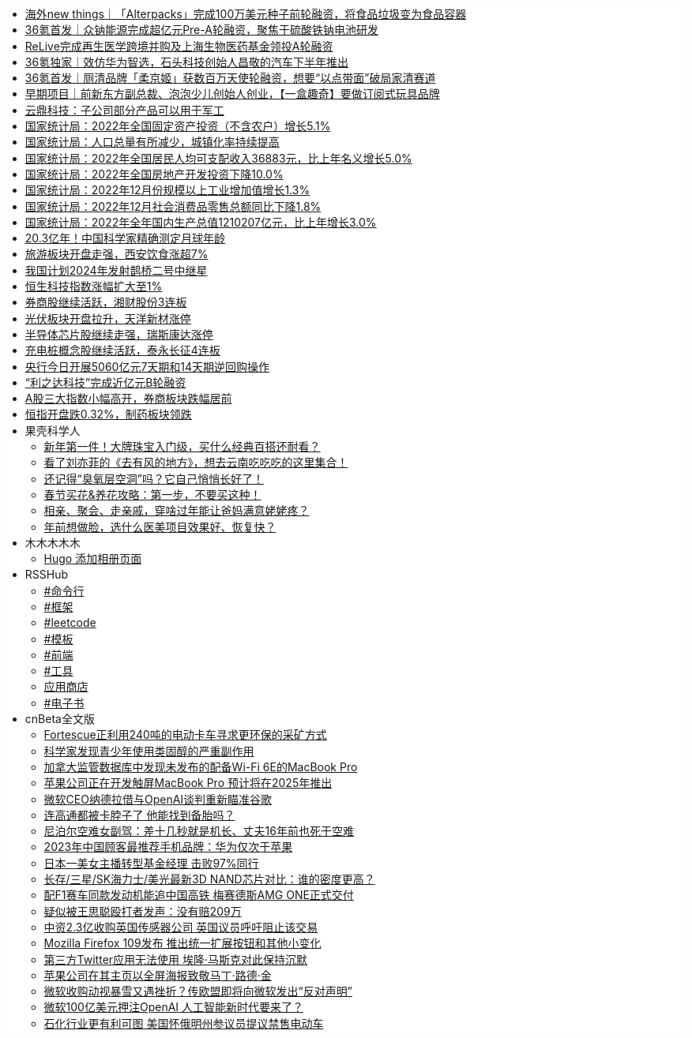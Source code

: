   - [海外new things｜「Alterpacks」完成100万美元种子前轮融资，将食品垃圾变为食品容器](https://36kr.com/p/2090149684680193?f=rss)
  - [36氪首发｜众钠能源完成超亿元Pre-A轮融资，聚焦于硫酸铁钠电池研发](https://36kr.com/p/2090281604420867?f=rss)
  - [ReLive完成再生医学跨境并购及上海生物医药基金领投A轮融资](https://36kr.com/p/2090118090216704?f=rss)
  - [36氪独家｜效仿华为智选，石头科技创始人昌敬的汽车下半年推出](https://36kr.com/p/2085222332268930?f=rss)
  - [36氪首发｜厕清品牌「柔京姬」获数百万天使轮融资，想要“以点带面”破局家清赛道](https://36kr.com/p/2086150245778312?f=rss)
  - [早期项目｜前新东方副总裁、泡泡少儿创始人创业，【一盒趣奇】要做订阅式玩具品牌](https://36kr.com/p/2089973780468996?f=rss)
  - [云鼎科技：子公司部分产品可以用于军工](https://36kr.com/newsflashes/2091408539386244?f=rss)
  - [国家统计局：2022年全国固定资产投资（不含农户）增长5.1%](https://36kr.com/newsflashes/2091413210906757?f=rss)
  - [国家统计局：人口总量有所减少，城镇化率持续提高](https://36kr.com/newsflashes/2091411985416325?f=rss)
  - [国家统计局：2022年全国居民人均可支配收入36883元，比上年名义增长5.0%](https://36kr.com/newsflashes/2091409882169735?f=rss)
  - [国家统计局：2022年全国房地产开发投资下降10.0%](https://36kr.com/newsflashes/2091408553099397?f=rss)
  - [国家统计局：2022年12月份规模以上工业增加值增长1.3%](https://36kr.com/newsflashes/2091407016984966?f=rss)
  - [国家统计局：2022年12月社会消费品零售总额同比下降1.8%](https://36kr.com/newsflashes/2091406467842440?f=rss)
  - [国家统计局：2022年全年国内生产总值1210207亿元，比上年增长3.0%](https://36kr.com/newsflashes/2091404184862850?f=rss)
  - [20.3亿年！中国科学家精确测定月球年龄](https://36kr.com/newsflashes/2091389025648772?f=rss)
  - [旅游板块开盘走强，西安饮食涨超7%](https://36kr.com/newsflashes/2091387100905857?f=rss)
  - [我国计划2024年发射鹊桥二号中继星](https://36kr.com/newsflashes/2091385791840648?f=rss)
  - [恒生科技指数涨幅扩大至1%](https://36kr.com/newsflashes/2091382762324101?f=rss)
  - [券商股继续活跃，湘财股份3连板](https://36kr.com/newsflashes/2091381547204998?f=rss)
  - [光伏板块开盘拉升，天洋新材涨停](https://36kr.com/newsflashes/2091380375666823?f=rss)
  - [半导体芯片股继续走强，瑞斯康达涨停](https://36kr.com/newsflashes/2091374506033284?f=rss)
  - [充电桩概念股继续活跃，泰永长征4连板](https://36kr.com/newsflashes/2091373784514692?f=rss)
  - [央行今日开展5060亿元7天期和14天期逆回购操作](https://36kr.com/newsflashes/2091369795960961?f=rss)
  - [“利之达科技”完成近亿元B轮融资](https://36kr.com/newsflashes/2090212459632128?f=rss)
  - [A股三大指数小幅高开，券商板块跌幅居前](https://36kr.com/newsflashes/2091367049969796?f=rss)
  - [恒指开盘跌0.32%，制药板块领跌](https://36kr.com/newsflashes/2091361781399683?f=rss)
- 果壳科学人
  - [新年第一件！大牌珠宝入门级，买什么经典百搭还耐看？](https://www.guokr.com/article/463280/)
  - [看了刘亦菲的《去有风的地方》，想去云南吃吃吃的这里集合！](https://www.guokr.com/article/463279/)
  - [还记得“臭氧层空洞”吗？它自己悄悄长好了！](https://www.guokr.com/article/463278/)
  - [春节买花&amp;养花攻略：第一步，不要买这种！](https://www.guokr.com/article/463276/)
  - [相亲、聚会、走亲戚，穿啥过年能让爸妈满意姥姥疼？](https://www.guokr.com/article/463274/)
  - [年前想做脸，选什么医美项目效果好、恢复快？](https://www.guokr.com/article/463275/)
- 木木木木木
  - [Hugo 添加相册页面](https://immmmm.com/hugo-readdir-photos/)
- RSSHub
  - [#命令行](https://t.me/s/tieliu?q=%23%E5%91%BD%E4%BB%A4%E8%A1%8C)
  - [#框架](https://t.me/s/tieliu?q=%23%E6%A1%86%E6%9E%B6)
  - [#leetcode](https://t.me/s/tieliu?q=%23leetcode)
  - [#模板](https://t.me/s/tieliu?q=%23%E6%A8%A1%E6%9D%BF)
  - [#前端](https://t.me/s/tieliu?q=%23%E5%89%8D%E7%AB%AF)
  - [#工具](https://t.me/s/tieliu?q=%23%E5%B7%A5%E5%85%B7)
  - [应用商店](https://docs.nocodb.com/setup-and-usages/app-store)
  - [#电子书](https://t.me/s/tieliu?q=%23%E7%94%B5%E5%AD%90%E4%B9%A6)
- cnBeta全文版
  - [Fortescue正利用240吨的电动卡车寻求更环保的采矿方式](https://m.cnbeta.com.tw/view/1339543.htm)
  - [科学家发现青少年使用类固醇的严重副作用](https://m.cnbeta.com.tw/view/1339535.htm)
  - [加拿大监管数据库中发现未发布的配备Wi-Fi 6E的MacBook Pro](https://m.cnbeta.com.tw/view/1339531.htm)
  - [苹果公司正在开发触屏MacBook Pro 预计将在2025年推出](https://m.cnbeta.com.tw/view/1339529.htm)
  - [微软CEO纳德拉借与OpenAI谈判重新瞄准谷歌](https://m.cnbeta.com.tw/view/1339527.htm)
  - [连高通都被卡脖子了 他能找到备胎吗？](https://m.cnbeta.com.tw/view/1339523.htm)
  - [尼泊尔空难女副驾：差十几秒就是机长、丈夫16年前也死于空难](https://m.cnbeta.com.tw/view/1339515.htm)
  - [2023年中国顾客最推荐手机品牌：华为仅次于苹果](https://m.cnbeta.com.tw/view/1339511.htm)
  - [日本一美女主播转型基金经理 击败97%同行](https://m.cnbeta.com.tw/view/1339509.htm)
  - [长存/三星/SK海力士/美光最新3D NAND芯片对比：谁的密度更高？](https://m.cnbeta.com.tw/view/1339507.htm)
  - [配F1赛车同款发动机能追中国高铁 梅赛德斯AMG ONE正式交付](https://m.cnbeta.com.tw/view/1339503.htm)
  - [疑似被王思聪殴打者发声：没有赔209万](https://m.cnbeta.com.tw/view/1339497.htm)
  - [中资2.3亿收购英国传感器公司 英国议员呼吁阻止该交易](https://m.cnbeta.com.tw/view/1339495.htm)
  - [Mozilla Firefox 109发布 推出统一扩展按钮和其他小变化](https://m.cnbeta.com.tw/view/1339493.htm)
  - [第三方Twitter应用无法使用 埃隆·马斯克对此保持沉默](https://m.cnbeta.com.tw/view/1339489.htm)
  - [苹果公司在其主页以全屏海报致敬马丁·路德·金](https://m.cnbeta.com.tw/view/1339487.htm)
  - [微软收购动视暴雪又遇挫折？传欧盟即将向微软发出“反对声明”](https://m.cnbeta.com.tw/view/1339485.htm)
  - [微软100亿美元押注OpenAI 人工智能新时代要来了？](https://m.cnbeta.com.tw/view/1339483.htm)
  - [石化行业更有利可图 美国怀俄明州参议员提议禁售电动车](https://m.cnbeta.com.tw/view/1339477.htm)